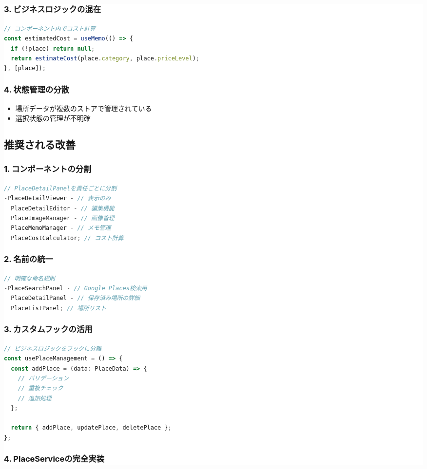 ### 3. ビジネスロジックの混在

```typescript
// コンポーネント内でコスト計算
const estimatedCost = useMemo(() => {
  if (!place) return null;
  return estimateCost(place.category, place.priceLevel);
}, [place]);
```

### 4. 状態管理の分散

- 場所データが複数のストアで管理されている
- 選択状態の管理が不明確

## 推奨される改善

### 1. コンポーネントの分割

```typescript
// PlaceDetailPanelを責任ごとに分割
-PlaceDetailViewer - // 表示のみ
  PlaceDetailEditor - // 編集機能
  PlaceImageManager - // 画像管理
  PlaceMemoManager - // メモ管理
  PlaceCostCalculator; // コスト計算
```

### 2. 名前の統一

```typescript
// 明確な命名規則
-PlaceSearchPanel - // Google Places検索用
  PlaceDetailPanel - // 保存済み場所の詳細
  PlaceListPanel; // 場所リスト
```

### 3. カスタムフックの活用

```typescript
// ビジネスロジックをフックに分離
const usePlaceManagement = () => {
  const addPlace = (data: PlaceData) => {
    // バリデーション
    // 重複チェック
    // 追加処理
  };

  return { addPlace, updatePlace, deletePlace };
};
```

### 4. PlaceServiceの完全実装
